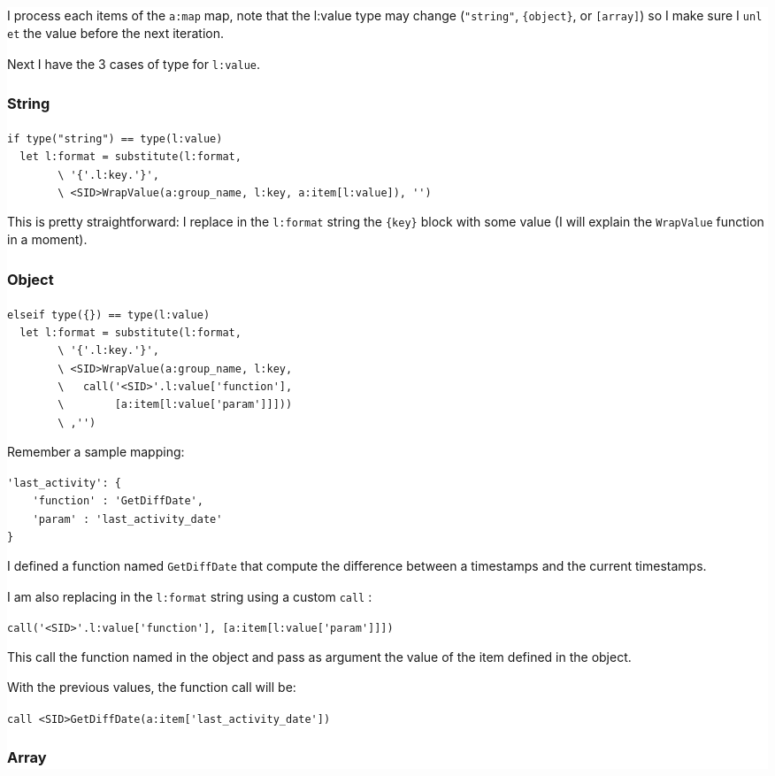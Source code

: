 I process each items of the `a:map` map, note that the l:value type may change (`"string"`, `{object}`, or `[array]`) so I make sure I `unlet` the value before the next iteration.

Next I have the 3 cases of type for `l:value`.

### String

```vim
if type("string") == type(l:value)
  let l:format = substitute(l:format,
        \ '{'.l:key.'}',
        \ <SID>WrapValue(a:group_name, l:key, a:item[l:value]), '')
```

This is pretty straightforward: I replace in the `l:format` string the `{key}` block with some value (I will explain the `WrapValue` function in a moment).

### Object

```vim
elseif type({}) == type(l:value)
  let l:format = substitute(l:format,
        \ '{'.l:key.'}',
        \ <SID>WrapValue(a:group_name, l:key,
        \   call('<SID>'.l:value['function'],
        \        [a:item[l:value['param']]]))
        \ ,'')
```

Remember a sample mapping: 

```vim
'last_activity': { 
    'function' : 'GetDiffDate', 
    'param' : 'last_activity_date'
}
```

I defined a function named `GetDiffDate` that compute the difference between a timestamps and the current timestamps.

I am also replacing in the `l:format` string using a custom `call` :

```vim
call('<SID>'.l:value['function'], [a:item[l:value['param']]])
```

This call the function named in the object and pass as argument the value of the item defined in the object. 

With the previous values, the function call will be:

```vim
call <SID>GetDiffDate(a:item['last_activity_date'])
```

### Array
